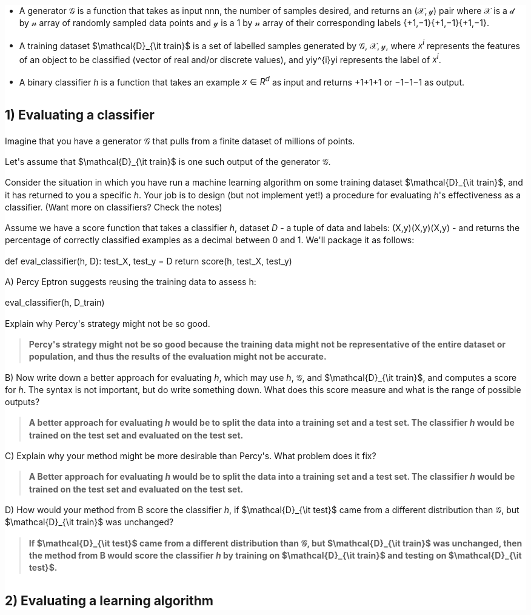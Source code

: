 - A generator $\mathcal{G}$ is a function that takes as input nnn, the number of samples desired, and returns an $\mathcal{(X,y)}$ pair where $\mathcal{X}$ is a $\mathcal{d}$ by $\mathcal{n}$ array of randomly sampled data points and $\mathcal{y}$ is a 1 by $\mathcal{n}$ array of their corresponding labels {+1,−1}\{+1,−1\}{+1,−1}.

- A training dataset $\mathcal{D}_{\it train}$ is a set of labelled samples generated by $\mathcal{G}$, $\mathcal{X,y}$, where $x^{i}$ represents the features of an object to be classified (vector of real and/or discrete values), and yiy^{i}yi represents the label of $x^{i}$.

- A binary classifier $h$ is a function that takes an example $x \in R^d$ as input and returns +1+1+1 or −1−1−1 as output.

## 1) Evaluating a classifier

Imagine that you have a generator $\mathcal{G}$ that pulls from a finite dataset of millions of points.

Let's assume that $\mathcal{D}_{\it train}$​ is one such output of the generator $\mathcal{G}$.

Consider the situation in which you have run a machine learning algorithm on some training dataset $\mathcal{D}_{\it train}$, and it has returned to you a specific $h$. Your job is to design (but not implement yet!) a procedure for evaluating $h$'s effectiveness as a classifier. (Want more on classifiers? Check the notes)

Assume we have a score function that takes a classifier $h$, dataset $D$ - a tuple of data and labels: (X,y)(X,y)(X,y) - and returns the percentage of correctly classified examples as a decimal between 0 and 1. We'll package it as follows:

def eval_classifier(h, D):
    test_X, test_y = D
    return score(h, test_X, test_y)

A) Percy Eptron suggests reusing the training data to assess h:

eval_classifier(h, D_train)

Explain why Percy's strategy might not be so good.

> **Percy's strategy might not be so good because the training data might not be representative of the entire dataset or population, and thus the results of the evaluation might not be accurate.**

B) Now write down a better approach for evaluating $h$, which may use $h$, $\mathcal{G}$, and $\mathcal{D}_{\it train}$, and computes a score for $h$. The syntax is not important, but do write something down. What does this score measure and what is the range of possible outputs?

> **A better approach for evaluating $h$ would be to split the data into a training set and a test set. The classifier $h$ would be trained on the test set and evaluated on the test set.**
> 
C) Explain why your method might be more desirable than Percy's. What problem does it fix?

> **A Better approach for evaluating $h$ would be to split the data into a training set and a test set. The classifier $h$ would be trained on the test set and evaluated on the test set.**

D) How would your method from B score the classifier $h$, if $\mathcal{D}_{\it test}$ came from a different distribution than $\mathcal{G}$, but $\mathcal{D}_{\it train}$ was unchanged?

> **If $\mathcal{D}_{\it test}$ came from a different distribution than $\mathcal{G}$, but $\mathcal{D}_{\it train}$ was unchanged, then the method from B would score the classifier $h$ by training on $\mathcal{D}_{\it train}$ and testing on $\mathcal{D}_{\it test}$.**
## 2) Evaluating a learning algorithm
